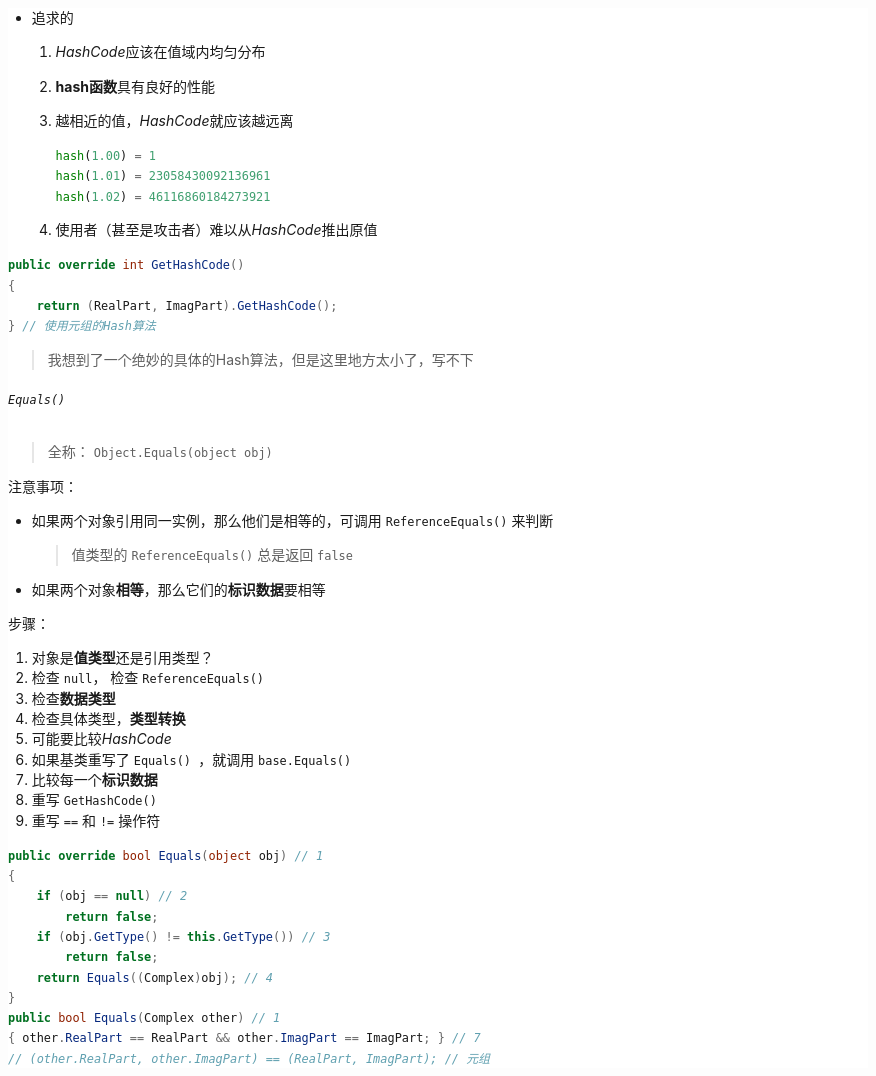 - 追求的

  1. *HashCode*应该在值域内均匀分布

  2. **hash函数**具有良好的性能

  3. 越相近的值，*HashCode*就应该越远离

     ```python
     hash(1.00) = 1
     hash(1.01) = 23058430092136961
     hash(1.02) = 46116860184273921
     ```

  4. 使用者（甚至是攻击者）难以从*HashCode*推出原值

```csharp
public override int GetHashCode()
{
    return (RealPart, ImagPart).GetHashCode();
} // 使用元组的Hash算法
```

> 我想到了一个绝妙的具体的Hash算法，但是这里地方太小了，写不下

###### `Equals()`

> 全称： `Object.Equals(object obj)`

注意事项：

- 如果两个对象引用同一实例，那么他们是相等的，可调用 `ReferenceEquals()` 来判断

  > 值类型的 `ReferenceEquals()` 总是返回 `false`

- 如果两个对象**相等**，那么它们的**标识数据**要相等

步骤：

1. 对象是**值类型**还是引用类型？
2. 检查 `null`， 检查 `ReferenceEquals()`
3. 检查**数据类型**
4. 检查具体类型，**类型转换**
5. 可能要比较*HashCode*
6. 如果基类重写了 `Equals() `，就调用 `base.Equals()`
7. 比较每一个**标识数据**
8. 重写 `GetHashCode()`
9. 重写 `==` 和 `!=` 操作符

```csharp
public override bool Equals(object obj) // 1
{
    if (obj == null) // 2
        return false;
    if (obj.GetType() != this.GetType()) // 3
        return false;
    return Equals((Complex)obj); // 4
}
public bool Equals(Complex other) // 1
{ other.RealPart == RealPart && other.ImagPart == ImagPart; } // 7
// (other.RealPart, other.ImagPart) == (RealPart, ImagPart); // 元组
```
